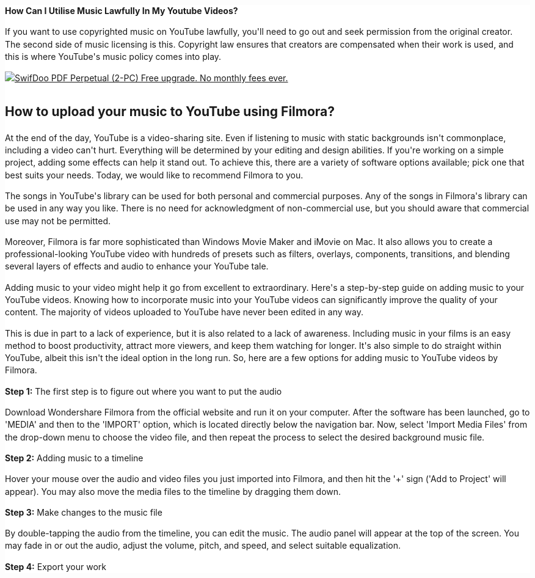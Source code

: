 **How Can I Utilise Music Lawfully In My Youtube Videos?**

If you want to use copyrighted music on YouTube lawfully, you'll need to go out and seek permission from the original creator. The second side of music licensing is this. Copyright law ensures that creators are compensated when their work is used, and this is where YouTube's music policy comes into play.


<a href="https://purchase.swifdoo.com/order/checkout.php?PRODS=38709260&QTY=1&AFFILIATE=108875&CART=1"><img src="https://secure.avangate.com/images/merchant/8b932759a5a04ddb34bf79e3f9072e4b/products/Product%20box%20white-1024x1024.png" border="0">SwifDoo PDF Perpetual (2-PC)  Free upgrade. No monthly fees ever. </a>

## How to upload your music to YouTube using Filmora?

At the end of the day, YouTube is a video-sharing site. Even if listening to music with static backgrounds isn't commonplace, including a video can't hurt. Everything will be determined by your editing and design abilities. If you're working on a simple project, adding some effects can help it stand out. To achieve this, there are a variety of software options available; pick one that best suits your needs. Today, we would like to recommend Filmora to you.

The songs in YouTube's library can be used for both personal and commercial purposes. Any of the songs in Filmora's library can be used in any way you like. There is no need for acknowledgment of non-commercial use, but you should aware that commercial use may not be permitted.

Moreover, Filmora is far more sophisticated than Windows Movie Maker and iMovie on Mac. It also allows you to create a professional-looking YouTube video with hundreds of presets such as filters, overlays, components, transitions, and blending several layers of effects and audio to enhance your YouTube tale.

Adding music to your video might help it go from excellent to extraordinary. Here's a step-by-step guide on adding music to your YouTube videos. Knowing how to incorporate music into your YouTube videos can significantly improve the quality of your content. The majority of videos uploaded to YouTube have never been edited in any way.

This is due in part to a lack of experience, but it is also related to a lack of awareness. Including music in your films is an easy method to boost productivity, attract more viewers, and keep them watching for longer. It's also simple to do straight within YouTube, albeit this isn't the ideal option in the long run. So, here are a few options for adding music to YouTube videos by Filmora.

**Step 1:** The first step is to figure out where you want to put the audio

Download Wondershare Filmora from the official website and run it on your computer. After the software has been launched, go to 'MEDIA' and then to the 'IMPORT' option, which is located directly below the navigation bar. Now, select 'Import Media Files' from the drop-down menu to choose the video file, and then repeat the process to select the desired background music file.

**Step 2:** Adding music to a timeline

Hover your mouse over the audio and video files you just imported into Filmora, and then hit the '+' sign ('Add to Project' will appear). You may also move the media files to the timeline by dragging them down.

**Step 3:** Make changes to the music file

By double-tapping the audio from the timeline, you can edit the music. The audio panel will appear at the top of the screen. You may fade in or out the audio, adjust the volume, pitch, and speed, and select suitable equalization.

**Step 4:** Export your work
